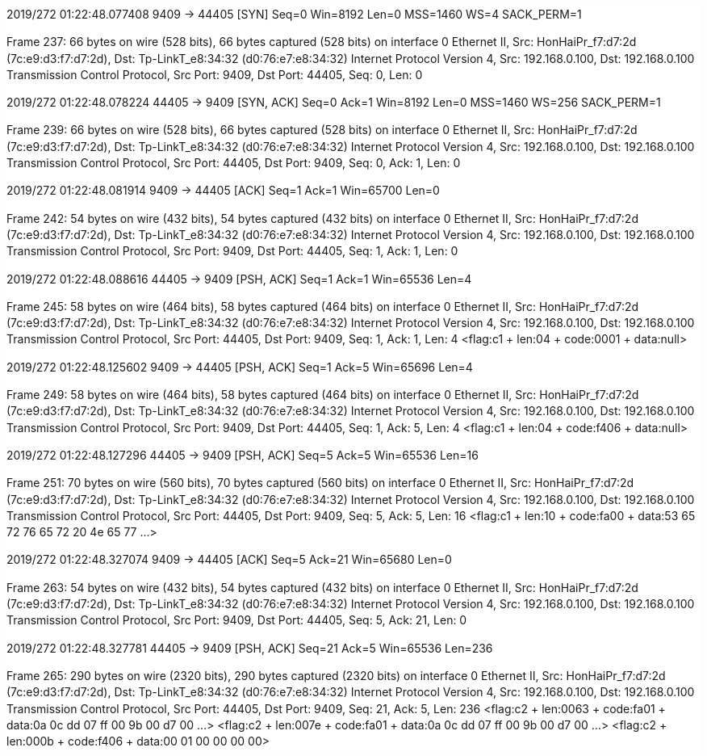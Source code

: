 2019/272 01:22:48.077408    9409 → 44405 [SYN] Seq=0 Win=8192 Len=0 MSS=1460 WS=4 SACK_PERM=1

Frame 237: 66 bytes on wire (528 bits), 66 bytes captured (528 bits) on interface 0
Ethernet II, Src: HonHaiPr_f7:d7:2d (7c:e9:d3:f7:d7:2d), Dst: Tp-LinkT_e8:34:32 (d0:76:e7:e8:34:32)
Internet Protocol Version 4, Src: 192.168.0.100, Dst: 192.168.0.100
Transmission Control Protocol, Src Port: 9409, Dst Port: 44405, Seq: 0, Len: 0

2019/272 01:22:48.078224    44405 → 9409 [SYN, ACK] Seq=0 Ack=1 Win=8192 Len=0 MSS=1460 WS=256 SACK_PERM=1

Frame 239: 66 bytes on wire (528 bits), 66 bytes captured (528 bits) on interface 0
Ethernet II, Src: HonHaiPr_f7:d7:2d (7c:e9:d3:f7:d7:2d), Dst: Tp-LinkT_e8:34:32 (d0:76:e7:e8:34:32)
Internet Protocol Version 4, Src: 192.168.0.100, Dst: 192.168.0.100
Transmission Control Protocol, Src Port: 44405, Dst Port: 9409, Seq: 0, Ack: 1, Len: 0

2019/272 01:22:48.081914    9409 → 44405 [ACK] Seq=1 Ack=1 Win=65700 Len=0

Frame 242: 54 bytes on wire (432 bits), 54 bytes captured (432 bits) on interface 0
Ethernet II, Src: HonHaiPr_f7:d7:2d (7c:e9:d3:f7:d7:2d), Dst: Tp-LinkT_e8:34:32 (d0:76:e7:e8:34:32)
Internet Protocol Version 4, Src: 192.168.0.100, Dst: 192.168.0.100
Transmission Control Protocol, Src Port: 9409, Dst Port: 44405, Seq: 1, Ack: 1, Len: 0

2019/272 01:22:48.088616    44405 → 9409 [PSH, ACK] Seq=1 Ack=1 Win=65536 Len=4

Frame 245: 58 bytes on wire (464 bits), 58 bytes captured (464 bits) on interface 0
Ethernet II, Src: HonHaiPr_f7:d7:2d (7c:e9:d3:f7:d7:2d), Dst: Tp-LinkT_e8:34:32 (d0:76:e7:e8:34:32)
Internet Protocol Version 4, Src: 192.168.0.100, Dst: 192.168.0.100
Transmission Control Protocol, Src Port: 44405, Dst Port: 9409, Seq: 1, Ack: 1, Len: 4
<flag:c1 + len:04 + code:0001 + data:null>

2019/272 01:22:48.125602    9409 → 44405 [PSH, ACK] Seq=1 Ack=5 Win=65696 Len=4

Frame 249: 58 bytes on wire (464 bits), 58 bytes captured (464 bits) on interface 0
Ethernet II, Src: HonHaiPr_f7:d7:2d (7c:e9:d3:f7:d7:2d), Dst: Tp-LinkT_e8:34:32 (d0:76:e7:e8:34:32)
Internet Protocol Version 4, Src: 192.168.0.100, Dst: 192.168.0.100
Transmission Control Protocol, Src Port: 9409, Dst Port: 44405, Seq: 1, Ack: 5, Len: 4
<flag:c1 + len:04 + code:f406 + data:null>

2019/272 01:22:48.127296    44405 → 9409 [PSH, ACK] Seq=5 Ack=5 Win=65536 Len=16

Frame 251: 70 bytes on wire (560 bits), 70 bytes captured (560 bits) on interface 0
Ethernet II, Src: HonHaiPr_f7:d7:2d (7c:e9:d3:f7:d7:2d), Dst: Tp-LinkT_e8:34:32 (d0:76:e7:e8:34:32)
Internet Protocol Version 4, Src: 192.168.0.100, Dst: 192.168.0.100
Transmission Control Protocol, Src Port: 44405, Dst Port: 9409, Seq: 5, Ack: 5, Len: 16
<flag:c1 + len:10 + code:fa00 + data:53 65 72 76 65 72 20 4e 65 77 ...>

2019/272 01:22:48.327074    9409 → 44405 [ACK] Seq=5 Ack=21 Win=65680 Len=0

Frame 263: 54 bytes on wire (432 bits), 54 bytes captured (432 bits) on interface 0
Ethernet II, Src: HonHaiPr_f7:d7:2d (7c:e9:d3:f7:d7:2d), Dst: Tp-LinkT_e8:34:32 (d0:76:e7:e8:34:32)
Internet Protocol Version 4, Src: 192.168.0.100, Dst: 192.168.0.100
Transmission Control Protocol, Src Port: 9409, Dst Port: 44405, Seq: 5, Ack: 21, Len: 0

2019/272 01:22:48.327781    44405 → 9409 [PSH, ACK] Seq=21 Ack=5 Win=65536 Len=236

Frame 265: 290 bytes on wire (2320 bits), 290 bytes captured (2320 bits) on interface 0
Ethernet II, Src: HonHaiPr_f7:d7:2d (7c:e9:d3:f7:d7:2d), Dst: Tp-LinkT_e8:34:32 (d0:76:e7:e8:34:32)
Internet Protocol Version 4, Src: 192.168.0.100, Dst: 192.168.0.100
Transmission Control Protocol, Src Port: 44405, Dst Port: 9409, Seq: 21, Ack: 5, Len: 236
<flag:c2 + len:0063 + code:fa01 + data:0a 0c dd 07 ff 00 9b 00 d7 00 ...>
<flag:c2 + len:007e + code:fa01 + data:0a 0c dd 07 ff 00 9b 00 d7 00 ...>
<flag:c2 + len:000b + code:f406 + data:00 01 00 00 00 00>
